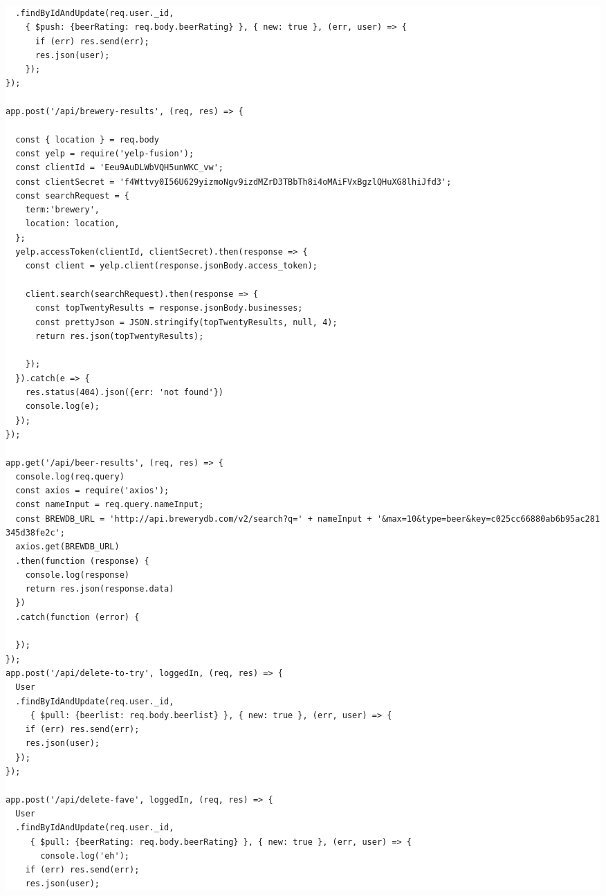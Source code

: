 ```
  .findByIdAndUpdate(req.user._id,
    { $push: {beerRating: req.body.beerRating} }, { new: true }, (err, user) => {
      if (err) res.send(err);
      res.json(user);
    });
});

app.post('/api/brewery-results', (req, res) => {

  const { location } = req.body
  const yelp = require('yelp-fusion');
  const clientId = 'Eeu9AuDLWbVQH5unWKC_vw';
  const clientSecret = 'f4Wttvy0I56U629yizmoNgv9izdMZrD3TBbTh8i4oMAiFVxBgzlQHuXG8lhiJfd3';
  const searchRequest = {
    term:'brewery',
    location: location,
  };
  yelp.accessToken(clientId, clientSecret).then(response => {
    const client = yelp.client(response.jsonBody.access_token);

    client.search(searchRequest).then(response => {
      const topTwentyResults = response.jsonBody.businesses;
      const prettyJson = JSON.stringify(topTwentyResults, null, 4);
      return res.json(topTwentyResults);

    });
  }).catch(e => {
    res.status(404).json({err: 'not found'})
    console.log(e);
  });
});

app.get('/api/beer-results', (req, res) => {
  console.log(req.query)
  const axios = require('axios');
  const nameInput = req.query.nameInput;
  const BREWDB_URL = 'http://api.brewerydb.com/v2/search?q=' + nameInput + '&max=10&type=beer&key=c025cc66880ab6b95ac281345d38fe2c';
  axios.get(BREWDB_URL)
  .then(function (response) {
    console.log(response)
    return res.json(response.data)
  })
  .catch(function (error) {

  });
});
app.post('/api/delete-to-try', loggedIn, (req, res) => {
  User
  .findByIdAndUpdate(req.user._id,
     { $pull: {beerlist: req.body.beerlist} }, { new: true }, (err, user) => {
    if (err) res.send(err);
    res.json(user);
  });
});

app.post('/api/delete-fave', loggedIn, (req, res) => {
  User
  .findByIdAndUpdate(req.user._id,
     { $pull: {beerRating: req.body.beerRating} }, { new: true }, (err, user) => {
       console.log('eh');
    if (err) res.send(err);
    res.json(user);
```
